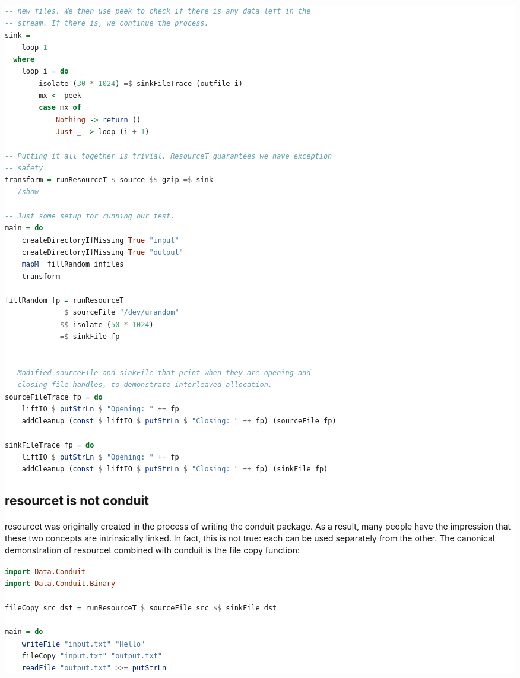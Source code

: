 ```haskell active
-- new files. We then use peek to check if there is any data left in the
-- stream. If there is, we continue the process.
sink =
    loop 1
  where
    loop i = do
        isolate (30 * 1024) =$ sinkFileTrace (outfile i)
        mx <- peek
        case mx of
            Nothing -> return ()
            Just _ -> loop (i + 1)

-- Putting it all together is trivial. ResourceT guarantees we have exception
-- safety.
transform = runResourceT $ source $$ gzip =$ sink
-- /show

-- Just some setup for running our test.
main = do
    createDirectoryIfMissing True "input"
    createDirectoryIfMissing True "output"
    mapM_ fillRandom infiles
    transform

fillRandom fp = runResourceT
              $ sourceFile "/dev/urandom"
             $$ isolate (50 * 1024)
             =$ sinkFile fp


-- Modified sourceFile and sinkFile that print when they are opening and
-- closing file handles, to demonstrate interleaved allocation.
sourceFileTrace fp = do
    liftIO $ putStrLn $ "Opening: " ++ fp
    addCleanup (const $ liftIO $ putStrLn $ "Closing: " ++ fp) (sourceFile fp)

sinkFileTrace fp = do
    liftIO $ putStrLn $ "Opening: " ++ fp
    addCleanup (const $ liftIO $ putStrLn $ "Closing: " ++ fp) (sinkFile fp)
```

## resourcet is not conduit

resourcet was originally created in the process of writing the conduit package.
As a result, many people have the impression that these two concepts are
intrinsically linked. In fact, this is not true: each can be used separately
from the other. The canonical demonstration of resourcet combined with conduit
is the file copy function:

```haskell active
import Data.Conduit
import Data.Conduit.Binary

fileCopy src dst = runResourceT $ sourceFile src $$ sinkFile dst

main = do
    writeFile "input.txt" "Hello"
    fileCopy "input.txt" "output.txt"
    readFile "output.txt" >>= putStrLn
```
